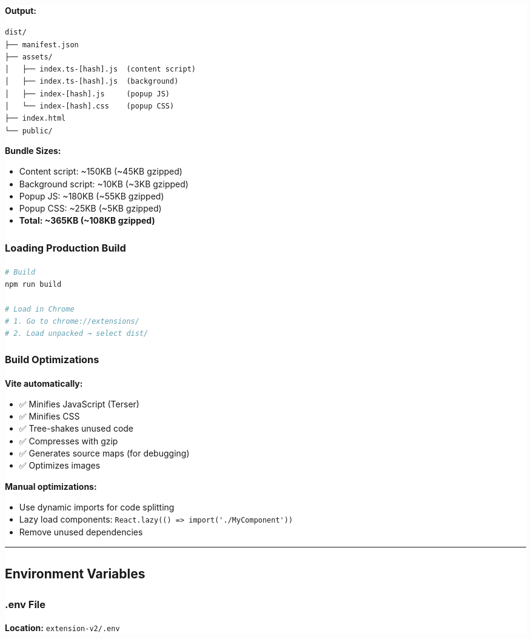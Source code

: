 **Output:**
```
dist/
├── manifest.json
├── assets/
│   ├── index.ts-[hash].js  (content script)
│   ├── index.ts-[hash].js  (background)
│   ├── index-[hash].js     (popup JS)
│   └── index-[hash].css    (popup CSS)
├── index.html
└── public/
```

**Bundle Sizes:**
- Content script: ~150KB (~45KB gzipped)
- Background script: ~10KB (~3KB gzipped)
- Popup JS: ~180KB (~55KB gzipped)
- Popup CSS: ~25KB (~5KB gzipped)
- **Total: ~365KB (~108KB gzipped)**

### Loading Production Build

```bash
# Build
npm run build

# Load in Chrome
# 1. Go to chrome://extensions/
# 2. Load unpacked → select dist/
```

### Build Optimizations

**Vite automatically:**
- ✅ Minifies JavaScript (Terser)
- ✅ Minifies CSS
- ✅ Tree-shakes unused code
- ✅ Compresses with gzip
- ✅ Generates source maps (for debugging)
- ✅ Optimizes images

**Manual optimizations:**
- Use dynamic imports for code splitting
- Lazy load components: `React.lazy(() => import('./MyComponent'))`
- Remove unused dependencies

---

## Environment Variables

### .env File

**Location:** `extension-v2/.env`
